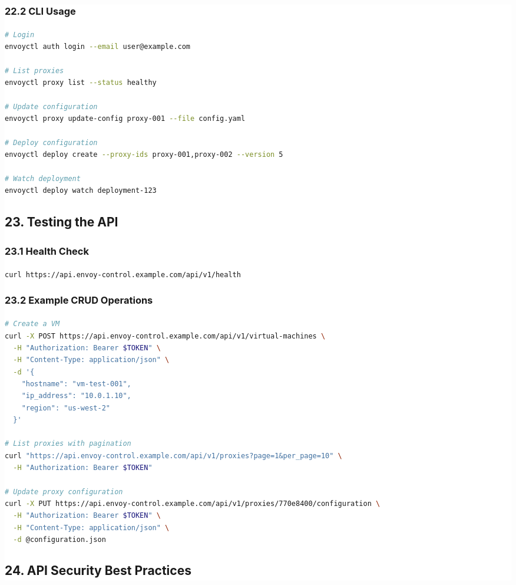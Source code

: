 ### 22.2 CLI Usage

```bash
# Login
envoyctl auth login --email user@example.com

# List proxies
envoyctl proxy list --status healthy

# Update configuration
envoyctl proxy update-config proxy-001 --file config.yaml

# Deploy configuration
envoyctl deploy create --proxy-ids proxy-001,proxy-002 --version 5

# Watch deployment
envoyctl deploy watch deployment-123
```

## 23. Testing the API

### 23.1 Health Check

```bash
curl https://api.envoy-control.example.com/api/v1/health
```

### 23.2 Example CRUD Operations

```bash
# Create a VM
curl -X POST https://api.envoy-control.example.com/api/v1/virtual-machines \
  -H "Authorization: Bearer $TOKEN" \
  -H "Content-Type: application/json" \
  -d '{
    "hostname": "vm-test-001",
    "ip_address": "10.0.1.10",
    "region": "us-west-2"
  }'

# List proxies with pagination
curl "https://api.envoy-control.example.com/api/v1/proxies?page=1&per_page=10" \
  -H "Authorization: Bearer $TOKEN"

# Update proxy configuration
curl -X PUT https://api.envoy-control.example.com/api/v1/proxies/770e8400/configuration \
  -H "Authorization: Bearer $TOKEN" \
  -H "Content-Type: application/json" \
  -d @configuration.json
```

## 24. API Security Best Practices
